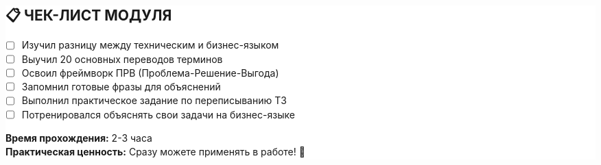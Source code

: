 ## 📋 ЧЕК-ЛИСТ МОДУЛЯ

- [ ] Изучил разницу между техническим и бизнес-языком
- [ ] Выучил 20 основных переводов терминов
- [ ] Освоил фреймворк ПРВ (Проблема-Решение-Выгода)
- [ ] Запомнил готовые фразы для объяснений
- [ ] Выполнил практическое задание по переписыванию ТЗ
- [ ] Потренировался объяснять свои задачи на бизнес-языке

**Время прохождения:** 2-3 часа  
**Практическая ценность:** Сразу можете применять в работе! 🚀 